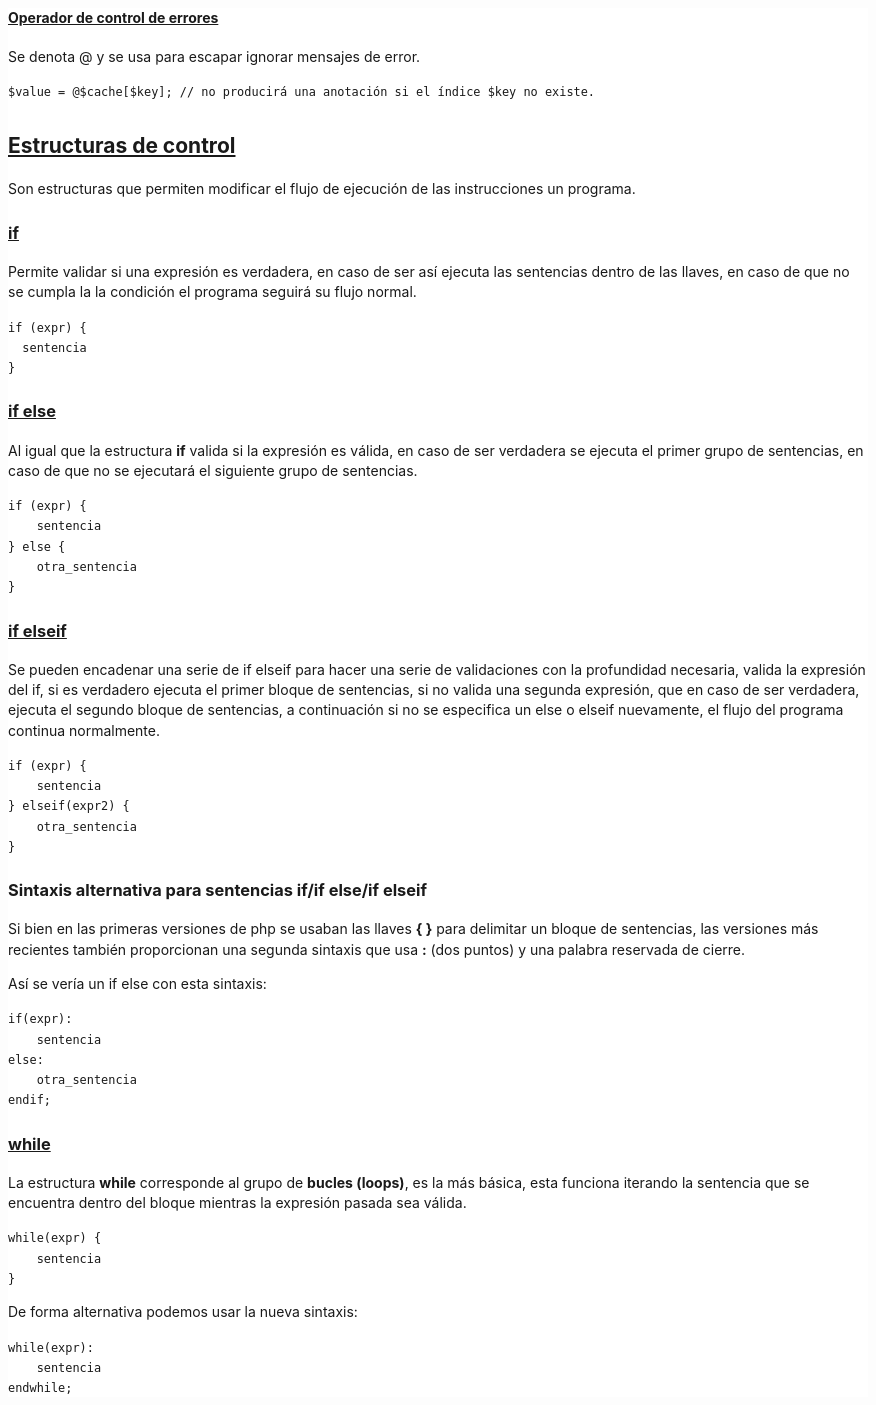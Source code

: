 </table><h4 id="operador-de-control-de-errores"><a href="http://php.net/manual/es/language.operators.errorcontrol.php">Operador de control de errores</a></h4>
<p>Se denota @ y se usa para escapar ignorar mensajes de error.</p>
<pre><code>$value = @$cache[$key]; // no producirá una anotación si el índice $key no existe.
</code></pre>
<h2 id="estructuras-de-control"><a href="http://php.net/manual/es/language.control-structures.php">Estructuras de control</a></h2>
<p>Son estructuras que permiten modificar el flujo de ejecución de las instrucciones un programa.</p>
<h3 id="if"><a href="http://php.net/manual/es/control-structures.if.php">if</a></h3>
<p>Permite validar si una expresión es verdadera, en caso de ser así ejecuta las sentencias dentro de las llaves, en caso de que no se cumpla la la condición el programa seguirá su flujo normal.</p>
<pre><code>if (expr) {
  sentencia
}
</code></pre>
<h3 id="if-else"><a href="http://php.net/manual/es/control-structures.else.php">if else</a></h3>
<p>Al igual que la estructura <strong>if</strong> valida si la expresión es válida, en caso de ser verdadera se ejecuta el primer grupo de sentencias, en caso de que no se ejecutará el siguiente grupo de sentencias.</p>
<pre><code>if (expr) {
    sentencia
} else {
    otra_sentencia
}
</code></pre>
<h3 id="if-elseif"><a href="http://php.net/manual/es/control-structures.elseif.php">if elseif</a></h3>
<p>Se pueden encadenar una serie de if elseif para hacer una serie de validaciones con la profundidad necesaria, valida la expresión del if, si es verdadero ejecuta el primer bloque de sentencias, si no valida una segunda expresión, que en caso de ser verdadera, ejecuta el segundo bloque de sentencias, a continuación si no se especifica un else o elseif nuevamente, el flujo del programa continua normalmente.</p>
<pre><code>if (expr) {
    sentencia
} elseif(expr2) {
    otra_sentencia
}
</code></pre>
<h3 id="sintaxis-alternativa-para-sentencias-ifif-elseif-elseif">Sintaxis alternativa para sentencias if/if else/if elseif</h3>
<p>Si bien en las primeras versiones de php se usaban las llaves <strong>{ }</strong> para delimitar un bloque de sentencias, las versiones más recientes también proporcionan una segunda sintaxis que usa <strong>:</strong> (dos puntos) y una palabra reservada de cierre.</p>
<p>Así se vería un if else con esta sintaxis:</p>
<pre><code>if(expr):
    sentencia
else:
	otra_sentencia
endif;
</code></pre>
<h3 id="while"><a href="http://php.net/manual/es/control-structures.while.php">while</a></h3>
<p>La estructura <strong>while</strong> corresponde al grupo de <strong>bucles (loops)</strong>, es la más básica, esta funciona iterando la sentencia que se encuentra dentro del bloque mientras la expresión pasada sea válida.</p>
<pre><code>while(expr) {
    sentencia
}
</code></pre>
<p>De forma alternativa podemos usar la nueva sintaxis:</p>
<pre><code>while(expr):
	sentencia
endwhile;
</code></pre>